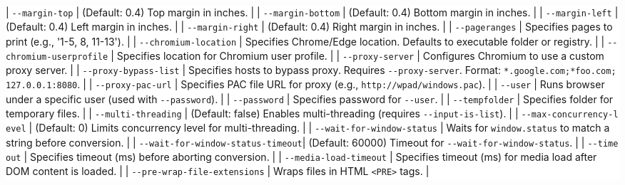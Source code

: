 | `--margin-top`                   | (Default: 0.4) Top margin in inches.                                                                                                                                                                                                                                |
| `--margin-bottom`                | (Default: 0.4) Bottom margin in inches.                                                                                                                                                                                                                             |
| `--margin-left`                  | (Default: 0.4) Left margin in inches.                                                                                                                                                                                                                               |
| `--margin-right`                 | (Default: 0.4) Right margin in inches.                                                                                                                                                                                                                              |
| `--pageranges`                   | Specifies pages to print (e.g., '1-5, 8, 11-13').                                                                                                                                                                                                                   |
| `--chromium-location`            | Specifies Chrome/Edge location. Defaults to executable folder or registry.                                                                                                                                                                                          |
| `--chromium-userprofile`         | Specifies location for Chromium user profile.                                                                                                                                                                                                                       |
| `--proxy-server`                 | Configures Chromium to use a custom proxy server.                                                                                                                                                                                                                   |
| `--proxy-bypass-list`            | Specifies hosts to bypass proxy. Requires `--proxy-server`. Format: `*.google.com;*foo.com;127.0.0.1:8080`.                                                                                                                                                          |
| `--proxy-pac-url`                | Specifies PAC file URL for proxy (e.g., `http://wpad/windows.pac`).                                                                                                                                                                                                  |
| `--user`                         | Runs browser under a specific user (used with `--password`).                                                                                                                                                                                                        |
| `--password`                     | Specifies password for `--user`.                                                                                                                                                                                                                                    |
| `--tempfolder`                   | Specifies folder for temporary files.                                                                                                                                                                                                                               |
| `--multi-threading`              | (Default: false) Enables multi-threading (requires `--input-is-list`).                                                                                                                                                                                              |
| `--max-concurrency-level`        | (Default: 0) Limits concurrency level for multi-threading.                                                                                                                                                                                                          |
| `--wait-for-window-status`       | Waits for `window.status` to match a string before conversion.                                                                                                                                                                                                      |
| `--wait-for-window-status-timeout`| (Default: 60000) Timeout for `--wait-for-window-status`.                                                                                                                                                                                                            |
| `--timeout`                      | Specifies timeout (ms) before aborting conversion.                                                                                                                                                                                                                  |
| `--media-load-timeout`           | Specifies timeout (ms) for media load after DOM content is loaded.                                                                                                                                                                                                  |
| `--pre-wrap-file-extensions`     | Wraps files in HTML `<PRE>` tags.                                                                                                                                                                                                                                   |
